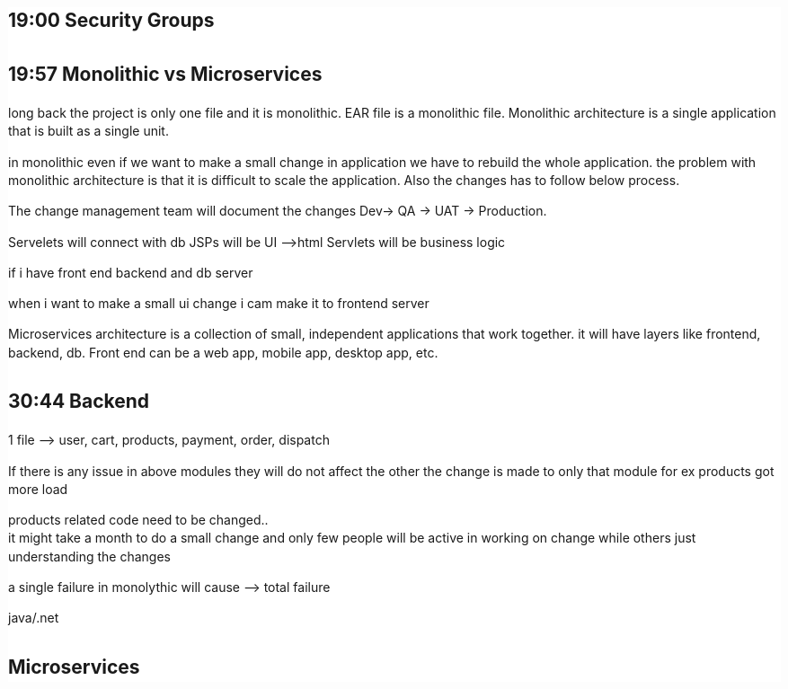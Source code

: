 ## 19:00 Security Groups


## 19:57 Monolithic vs Microservices

long back the project is only one file and it is monolithic.
EAR file is a monolithic file.
Monolithic architecture is a single application that is built as a single unit.

in monolithic even if we want to make a small change in application we have to rebuild the whole application.
the problem with monolithic architecture is that it is difficult to scale the application.
Also the changes has to follow below process.

The change management team will document the changes
Dev-> QA -> UAT -> Production.

Servelets will connect with db
JSPs will be UI -->html
Servlets will be business logic

if i have front end backend and db server

when i want to make a small ui change i cam make it to frontend server


Microservices architecture is a collection of small, independent applications that work together.
it will have layers like frontend, backend, db. Front end can be a web app, mobile app, desktop app, etc.

## 30:44 Backend

1 file --> user, cart, products, payment, order, dispatch

If there is any issue in above modules they will do not affect the other the change is made to only that module for ex products got more load


products related code need to be changed..    
it might take a month to do a small change and only few people will be active in working on change while others just understanding the changes     
                  

a single failure in monolythic will cause --> total failure

java/.net



Microservices
---------------